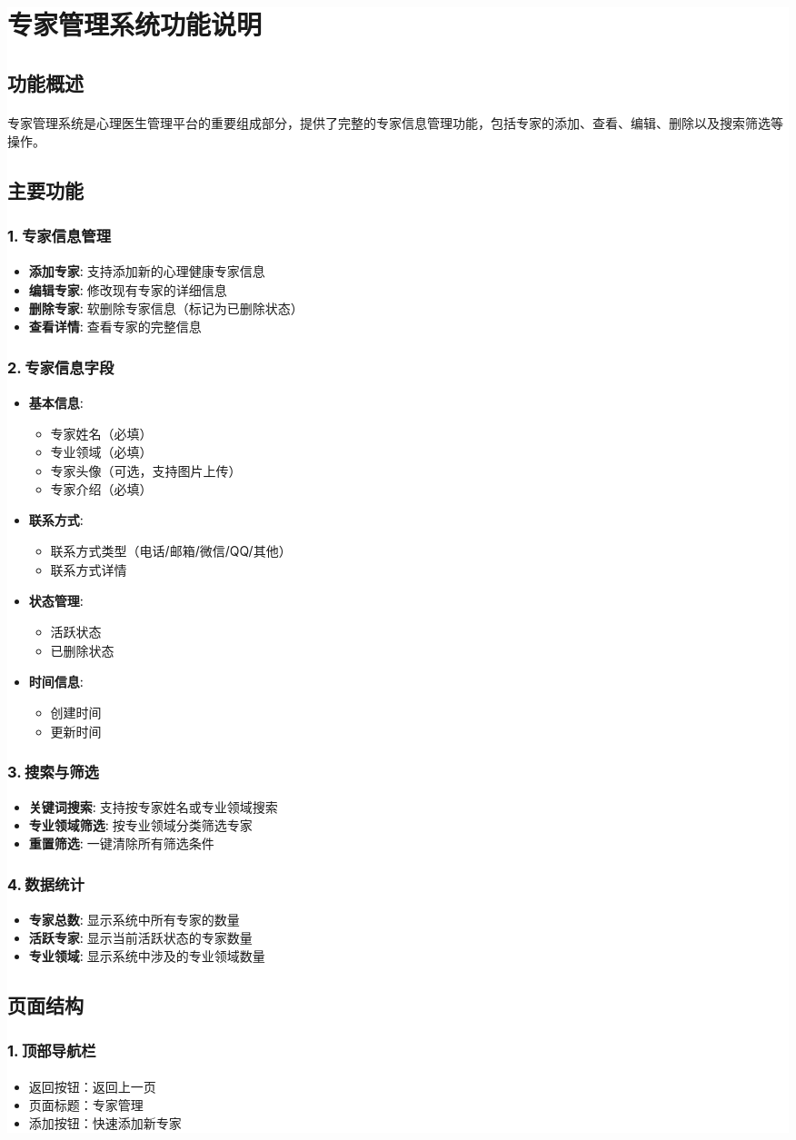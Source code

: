 # 专家管理系统功能说明

## 功能概述

专家管理系统是心理医生管理平台的重要组成部分，提供了完整的专家信息管理功能，包括专家的添加、查看、编辑、删除以及搜索筛选等操作。

## 主要功能

### 1. 专家信息管理
- **添加专家**: 支持添加新的心理健康专家信息
- **编辑专家**: 修改现有专家的详细信息
- **删除专家**: 软删除专家信息（标记为已删除状态）
- **查看详情**: 查看专家的完整信息

### 2. 专家信息字段
- **基本信息**:
  - 专家姓名（必填）
  - 专业领域（必填）
  - 专家头像（可选，支持图片上传）
  - 专家介绍（必填）

- **联系方式**:
  - 联系方式类型（电话/邮箱/微信/QQ/其他）
  - 联系方式详情

- **状态管理**:
  - 活跃状态
  - 已删除状态

- **时间信息**:
  - 创建时间
  - 更新时间

### 3. 搜索与筛选
- **关键词搜索**: 支持按专家姓名或专业领域搜索
- **专业领域筛选**: 按专业领域分类筛选专家
- **重置筛选**: 一键清除所有筛选条件

### 4. 数据统计
- **专家总数**: 显示系统中所有专家的数量
- **活跃专家**: 显示当前活跃状态的专家数量
- **专业领域**: 显示系统中涉及的专业领域数量

## 页面结构

### 1. 顶部导航栏
- 返回按钮：返回上一页
- 页面标题：专家管理
- 添加按钮：快速添加新专家
